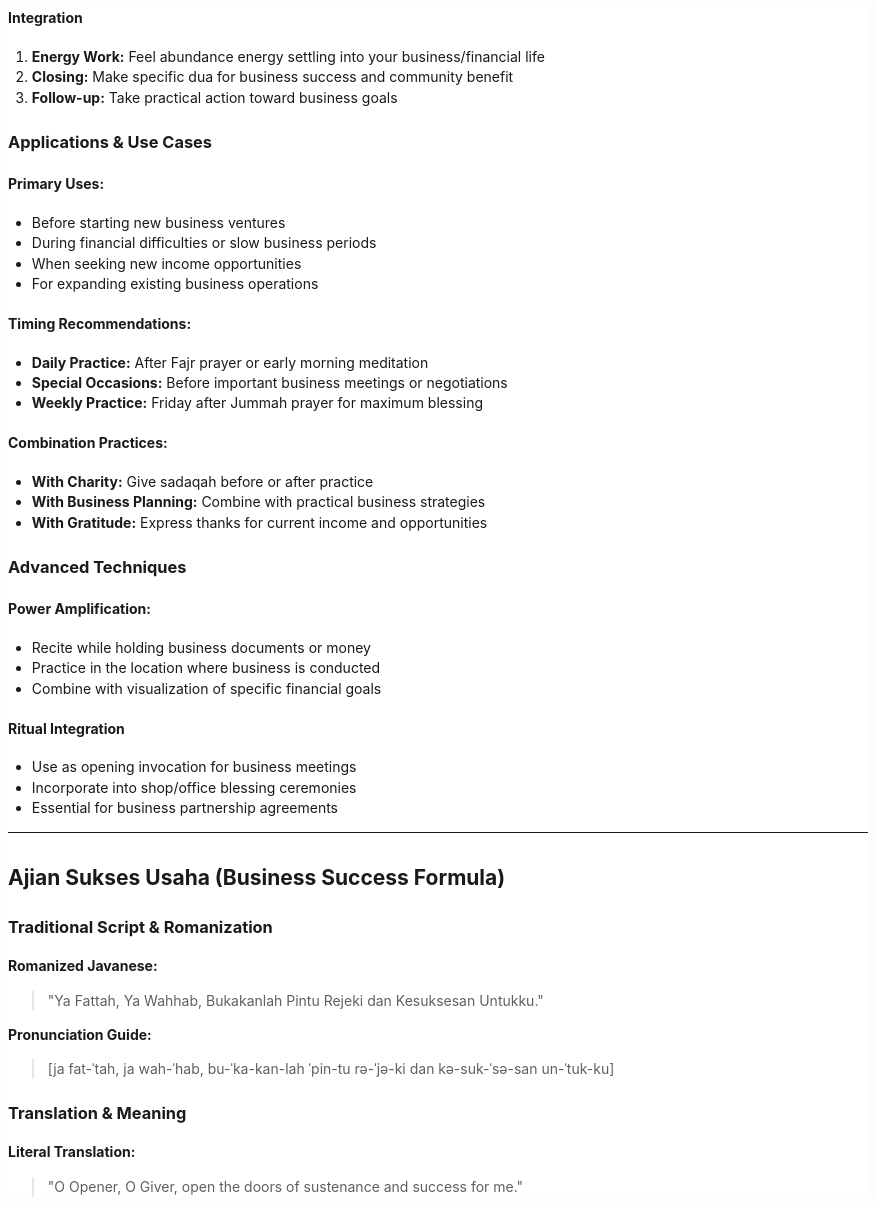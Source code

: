 #### **Integration**
1. **Energy Work:** Feel abundance energy settling into your business/financial life
2. **Closing:** Make specific dua for business success and community benefit
3. **Follow-up:** Take practical action toward business goals

### **Applications & Use Cases**

#### **Primary Uses:**
- Before starting new business ventures
- During financial difficulties or slow business periods
- When seeking new income opportunities
- For expanding existing business operations

#### **Timing Recommendations:**
- **Daily Practice:** After Fajr prayer or early morning meditation
- **Special Occasions:** Before important business meetings or negotiations
- **Weekly Practice:** Friday after Jummah prayer for maximum blessing

#### **Combination Practices:**
- **With Charity:** Give sadaqah before or after practice
- **With Business Planning:** Combine with practical business strategies
- **With Gratitude:** Express thanks for current income and opportunities

### **Advanced Techniques**

#### **Power Amplification:**
- Recite while holding business documents or money
- Practice in the location where business is conducted
- Combine with visualization of specific financial goals

#### **Ritual Integration**
- Use as opening invocation for business meetings
- Incorporate into shop/office blessing ceremonies
- Essential for business partnership agreements

---

## Ajian Sukses Usaha (Business Success Formula)

### **Traditional Script & Romanization**
**Romanized Javanese:**
> "Ya Fattah, Ya Wahhab, Bukakanlah Pintu Rejeki dan Kesuksesan Untukku."

**Pronunciation Guide:**
> [ja fat-ˈtah, ja wah-ˈhab, bu-ˈka-kan-lah ˈpin-tu rə-ˈjə-ki dan kə-suk-ˈsə-san un-ˈtuk-ku]

### **Translation & Meaning**
**Literal Translation:**
> "O Opener, O Giver, open the doors of sustenance and success for me."
